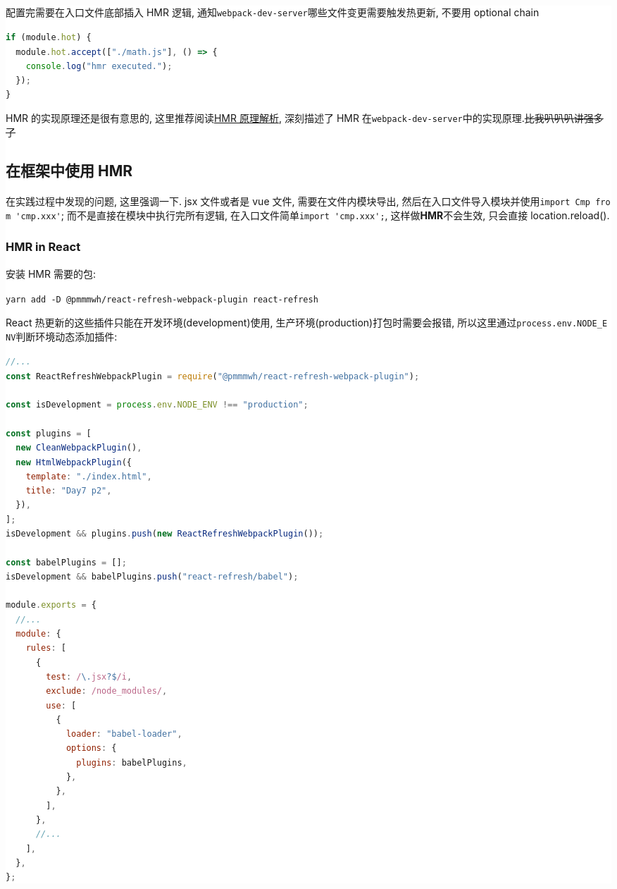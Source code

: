 配置完需要在入口文件底部插入 HMR 逻辑, 通知`webpack-dev-server`哪些文件变更需要触发热更新, 不要用 optional chain

```js
if (module.hot) {
  module.hot.accept(["./math.js"], () => {
    console.log("hmr executed.");
  });
}
```

HMR 的实现原理还是很有意思的, 这里推荐阅读[HMR 原理解析](https://zhuanlan.zhihu.com/p/30669007), 深刻描述了 HMR 在`webpack-dev-server`中的实现原理.~~比我叭叭叭讲强多了~~

## 在框架中使用 HMR

在实践过程中发现的问题, 这里强调一下.
jsx 文件或者是 vue 文件, 需要在文件内模块导出, 然后在入口文件导入模块并使用`import Cmp from 'cmp.xxx'`; 而不是直接在模块中执行完所有逻辑, 在入口文件简单`import 'cmp.xxx';`, 这样做**HMR**不会生效, 只会直接 location.reload().

### HMR in React

安装 HMR 需要的包:

`yarn add -D @pmmmwh/react-refresh-webpack-plugin react-refresh`

React 热更新的这些插件只能在开发环境(development)使用, 生产环境(production)打包时需要会报错, 所以这里通过`process.env.NODE_ENV`判断环境动态添加插件:

```js
//...
const ReactRefreshWebpackPlugin = require("@pmmmwh/react-refresh-webpack-plugin");

const isDevelopment = process.env.NODE_ENV !== "production";

const plugins = [
  new CleanWebpackPlugin(),
  new HtmlWebpackPlugin({
    template: "./index.html",
    title: "Day7 p2",
  }),
];
isDevelopment && plugins.push(new ReactRefreshWebpackPlugin());

const babelPlugins = [];
isDevelopment && babelPlugins.push("react-refresh/babel");

module.exports = {
  //...
  module: {
    rules: [
      {
        test: /\.jsx?$/i,
        exclude: /node_modules/,
        use: [
          {
            loader: "babel-loader",
            options: {
              plugins: babelPlugins,
            },
          },
        ],
      },
      //...
    ],
  },
};
```